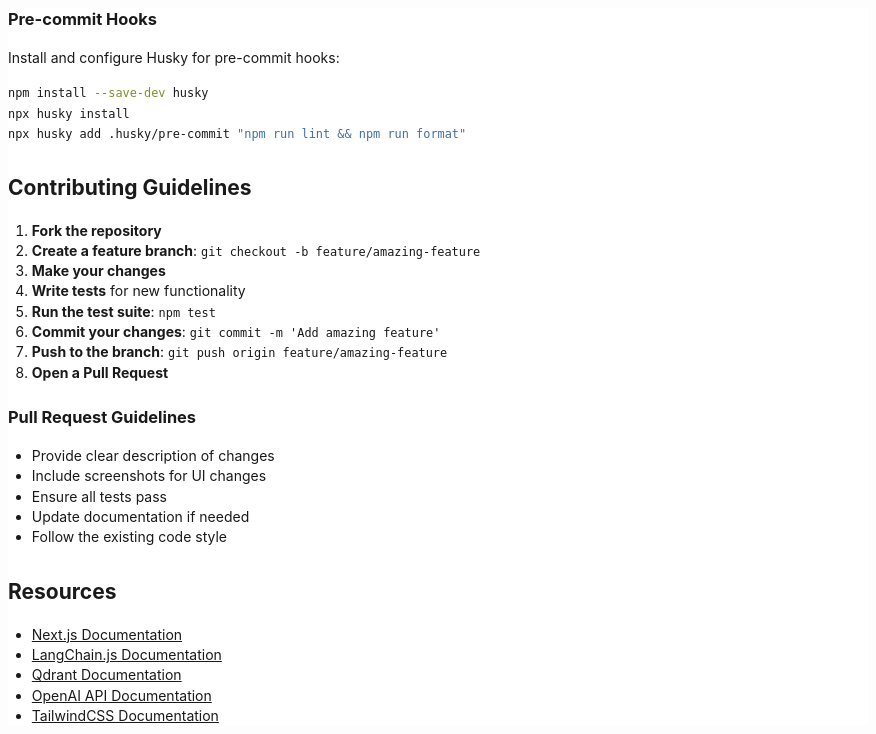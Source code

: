 ### Pre-commit Hooks
Install and configure Husky for pre-commit hooks:
```bash
npm install --save-dev husky
npx husky install
npx husky add .husky/pre-commit "npm run lint && npm run format"
```

## Contributing Guidelines

1. **Fork the repository**
2. **Create a feature branch**: `git checkout -b feature/amazing-feature`
3. **Make your changes**
4. **Write tests** for new functionality
5. **Run the test suite**: `npm test`
6. **Commit your changes**: `git commit -m 'Add amazing feature'`
7. **Push to the branch**: `git push origin feature/amazing-feature`
8. **Open a Pull Request**

### Pull Request Guidelines
- Provide clear description of changes
- Include screenshots for UI changes
- Ensure all tests pass
- Update documentation if needed
- Follow the existing code style

## Resources

- [Next.js Documentation](https://nextjs.org/docs)
- [LangChain.js Documentation](https://js.langchain.com/docs)
- [Qdrant Documentation](https://qdrant.tech/documentation)
- [OpenAI API Documentation](https://platform.openai.com/docs)
- [TailwindCSS Documentation](https://tailwindcss.com/docs)

